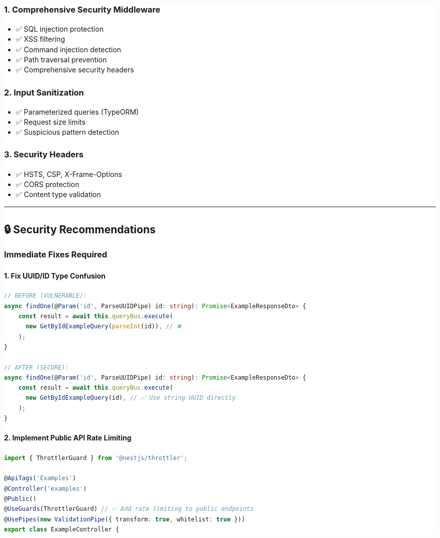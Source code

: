 ### 1. **Comprehensive Security Middleware**
- ✅ SQL injection protection
- ✅ XSS filtering
- ✅ Command injection detection
- ✅ Path traversal prevention
- ✅ Comprehensive security headers

### 2. **Input Sanitization**
- ✅ Parameterized queries (TypeORM)
- ✅ Request size limits
- ✅ Suspicious pattern detection

### 3. **Security Headers**
- ✅ HSTS, CSP, X-Frame-Options
- ✅ CORS protection
- ✅ Content type validation

---

## 🔒 Security Recommendations

### Immediate Fixes Required

#### 1. Fix UUID/ID Type Confusion
```typescript
// BEFORE (VULNERABLE):
async findOne(@Param('id', ParseUUIDPipe) id: string): Promise<ExampleResponseDto> {
    const result = await this.queryBus.execute(
      new GetByIdExampleQuery(parseInt(id)), // ❌
    );
}

// AFTER (SECURE):
async findOne(@Param('id', ParseUUIDPipe) id: string): Promise<ExampleResponseDto> {
    const result = await this.queryBus.execute(
      new GetByIdExampleQuery(id), // ✅ Use string UUID directly
    );
}
```

#### 2. Implement Public API Rate Limiting
```typescript
import { ThrottlerGuard } from '@nestjs/throttler';

@ApiTags('Examples')
@Controller('examples')
@Public()
@UseGuards(ThrottlerGuard) // ✅ Add rate limiting to public endpoints
@UsePipes(new ValidationPipe({ transform: true, whitelist: true }))
export class ExampleController {
```
